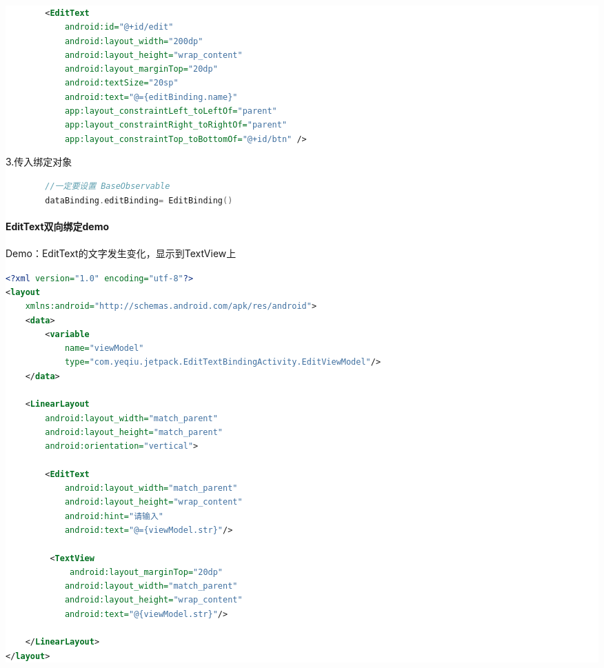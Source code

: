 ~~~xml
        <EditText
            android:id="@+id/edit"
            android:layout_width="200dp"
            android:layout_height="wrap_content"
            android:layout_marginTop="20dp"
            android:textSize="20sp"
            android:text="@={editBinding.name}"
            app:layout_constraintLeft_toLeftOf="parent"
            app:layout_constraintRight_toRightOf="parent"
            app:layout_constraintTop_toBottomOf="@+id/btn" />
~~~

3.传入绑定对象

~~~kotlin
        //一定要设置 BaseObservable
        dataBinding.editBinding= EditBinding()
~~~



#### EditText双向绑定demo

Demo：EditText的文字发生变化，显示到TextView上



~~~xml
<?xml version="1.0" encoding="utf-8"?>
<layout
    xmlns:android="http://schemas.android.com/apk/res/android">
    <data>
        <variable
            name="viewModel"
            type="com.yeqiu.jetpack.EditTextBindingActivity.EditViewModel"/>
    </data>

    <LinearLayout
        android:layout_width="match_parent"
        android:layout_height="match_parent"
        android:orientation="vertical">

        <EditText
            android:layout_width="match_parent"
            android:layout_height="wrap_content"
            android:hint="请输入"
            android:text="@={viewModel.str}"/>

         <TextView
             android:layout_marginTop="20dp"
            android:layout_width="match_parent"
            android:layout_height="wrap_content"
            android:text="@{viewModel.str}"/>

    </LinearLayout>
</layout>
~~~
